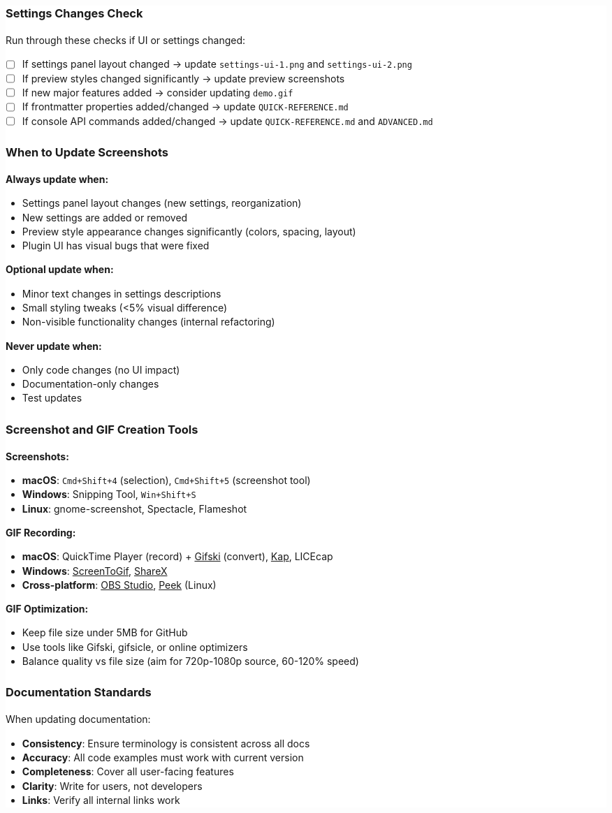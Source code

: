 ### Settings Changes Check

Run through these checks if UI or settings changed:

- [ ] If settings panel layout changed → update `settings-ui-1.png` and `settings-ui-2.png`
- [ ] If preview styles changed significantly → update preview screenshots
- [ ] If new major features added → consider updating `demo.gif`
- [ ] If frontmatter properties added/changed → update `QUICK-REFERENCE.md`
- [ ] If console API commands added/changed → update `QUICK-REFERENCE.md` and `ADVANCED.md`

### When to Update Screenshots

**Always update when:**
- Settings panel layout changes (new settings, reorganization)
- New settings are added or removed
- Preview style appearance changes significantly (colors, spacing, layout)
- Plugin UI has visual bugs that were fixed

**Optional update when:**
- Minor text changes in settings descriptions
- Small styling tweaks (<5% visual difference)
- Non-visible functionality changes (internal refactoring)

**Never update when:**
- Only code changes (no UI impact)
- Documentation-only changes
- Test updates

### Screenshot and GIF Creation Tools

**Screenshots:**
- **macOS**: `Cmd+Shift+4` (selection), `Cmd+Shift+5` (screenshot tool)
- **Windows**: Snipping Tool, `Win+Shift+S`
- **Linux**: gnome-screenshot, Spectacle, Flameshot

**GIF Recording:**
- **macOS**: QuickTime Player (record) + [Gifski](https://gif.ski) (convert), [Kap](https://getkap.co), LICEcap
- **Windows**: [ScreenToGif](https://www.screentogif.com/), [ShareX](https://getsharex.com/)
- **Cross-platform**: [OBS Studio](https://obsproject.com/), [Peek](https://github.com/phw/peek) (Linux)

**GIF Optimization:**
- Keep file size under 5MB for GitHub
- Use tools like Gifski, gifsicle, or online optimizers
- Balance quality vs file size (aim for 720p-1080p source, 60-120% speed)

### Documentation Standards

When updating documentation:
- **Consistency**: Ensure terminology is consistent across all docs
- **Accuracy**: All code examples must work with current version
- **Completeness**: Cover all user-facing features
- **Clarity**: Write for users, not developers
- **Links**: Verify all internal links work
